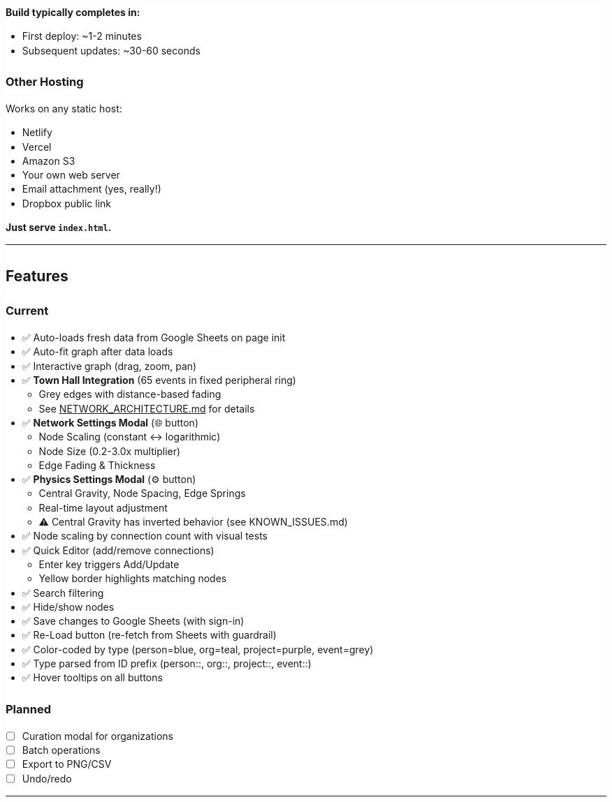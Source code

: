 **Build typically completes in:**
- First deploy: ~1-2 minutes
- Subsequent updates: ~30-60 seconds

### Other Hosting

Works on any static host:
- Netlify
- Vercel
- Amazon S3
- Your own web server
- Email attachment (yes, really!)
- Dropbox public link

**Just serve `index.html`.**

---

## Features

### Current
- ✅ Auto-loads fresh data from Google Sheets on page init
- ✅ Auto-fit graph after data loads
- ✅ Interactive graph (drag, zoom, pan)
- ✅ **Town Hall Integration** (65 events in fixed peripheral ring)
  - Grey edges with distance-based fading
  - See [NETWORK_ARCHITECTURE.md](NETWORK_ARCHITECTURE.md) for details
- ✅ **Network Settings Modal** (🌐 button)
  - Node Scaling (constant ↔ logarithmic)
  - Node Size (0.2-3.0x multiplier)
  - Edge Fading & Thickness
- ✅ **Physics Settings Modal** (⚙️ button)
  - Central Gravity, Node Spacing, Edge Springs
  - Real-time layout adjustment
  - ⚠️ Central Gravity has inverted behavior (see KNOWN_ISSUES.md)
- ✅ Node scaling by connection count with visual tests
- ✅ Quick Editor (add/remove connections)
  - Enter key triggers Add/Update
  - Yellow border highlights matching nodes
- ✅ Search filtering
- ✅ Hide/show nodes
- ✅ Save changes to Google Sheets (with sign-in)
- ✅ Re-Load button (re-fetch from Sheets with guardrail)
- ✅ Color-coded by type (person=blue, org=teal, project=purple, event=grey)
- ✅ Type parsed from ID prefix (person::, org::, project::, event::)
- ✅ Hover tooltips on all buttons

### Planned
- [ ] Curation modal for organizations
- [ ] Batch operations
- [ ] Export to PNG/CSV
- [ ] Undo/redo

---